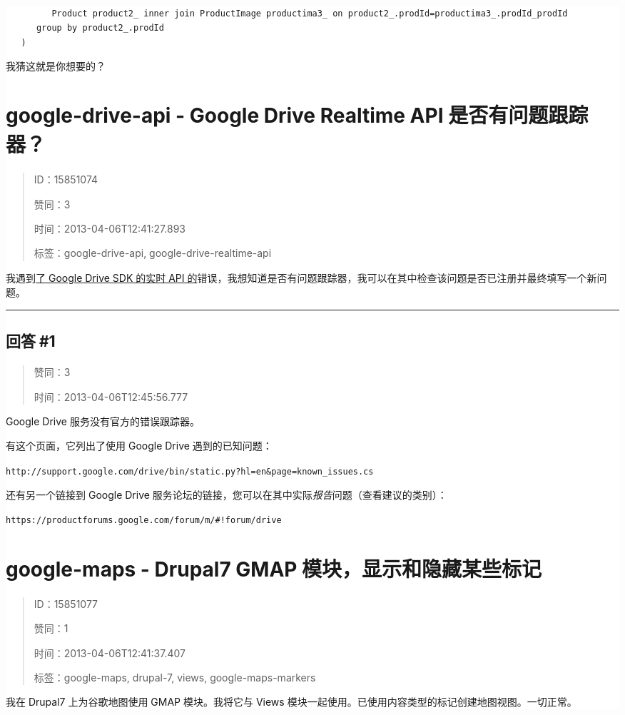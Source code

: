 ```
         Product product2_ inner join ProductImage productima3_ on product2_.prodId=productima3_.prodId_prodId 
      group by product2_.prodId
   ) 
```

我猜这就是你想要的？

# google-drive-api - Google Drive Realtime API 是否有问题跟踪器？

> ID：15851074
> 
> 赞同：3
> 
> 时间：2013-04-06T12:41:27.893
> 
> 标签：google-drive-api, google-drive-realtime-api

我遇到[了 Google Drive SDK 的实时 API 的](https://developers.google.com/drive/realtime/)错误，我想知道是否有问题跟踪器，我可以在其中检查该问题是否已注册并最终填写一个新问题。

* * *

## 回答 #1

> 赞同：3
> 
> 时间：2013-04-06T12:45:56.777

Google Drive 服务没有官方的错误跟踪器。

有这个页面，它列出了使用 Google Drive 遇到的已知问题：

```
http://support.google.com/drive/bin/static.py?hl=en&page=known_issues.cs 
```

还有另一个链接到 Google Drive 服务论坛的链接，您可以在其中实际*报告*问题（查看建议的类别）：

```
https://productforums.google.com/forum/m/#!forum/drive 
```

# google-maps - Drupal7 GMAP 模块，显示和隐藏某些标记

> ID：15851077
> 
> 赞同：1
> 
> 时间：2013-04-06T12:41:37.407
> 
> 标签：google-maps, drupal-7, views, google-maps-markers

我在 Drupal7 上为谷歌地图使用 GMAP 模块。我将它与 Views 模块一起使用。已使用内容类型的标记创建地图视图。一切正常。
